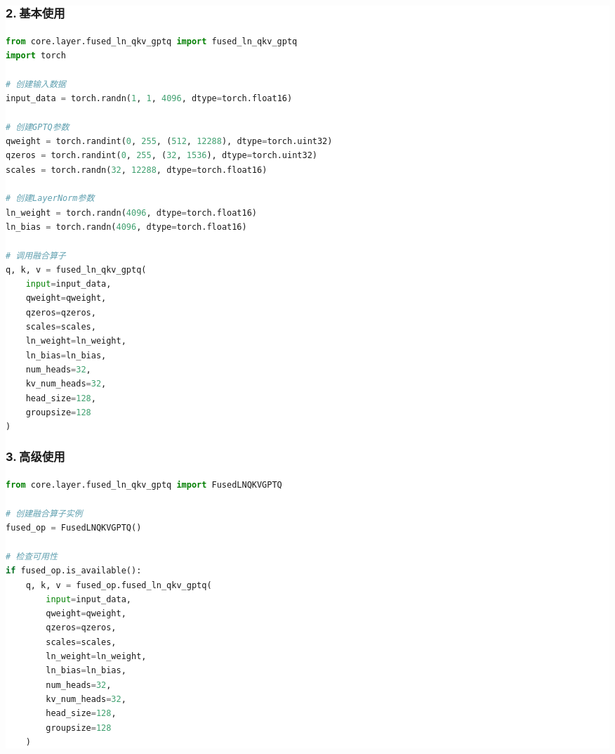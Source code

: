 ### 2. 基本使用

```python
from core.layer.fused_ln_qkv_gptq import fused_ln_qkv_gptq
import torch

# 创建输入数据
input_data = torch.randn(1, 1, 4096, dtype=torch.float16)

# 创建GPTQ参数
qweight = torch.randint(0, 255, (512, 12288), dtype=torch.uint32)
qzeros = torch.randint(0, 255, (32, 1536), dtype=torch.uint32)
scales = torch.randn(32, 12288, dtype=torch.float16)

# 创建LayerNorm参数
ln_weight = torch.randn(4096, dtype=torch.float16)
ln_bias = torch.randn(4096, dtype=torch.float16)

# 调用融合算子
q, k, v = fused_ln_qkv_gptq(
    input=input_data,
    qweight=qweight,
    qzeros=qzeros,
    scales=scales,
    ln_weight=ln_weight,
    ln_bias=ln_bias,
    num_heads=32,
    kv_num_heads=32,
    head_size=128,
    groupsize=128
)
```

### 3. 高级使用

```python
from core.layer.fused_ln_qkv_gptq import FusedLNQKVGPTQ

# 创建融合算子实例
fused_op = FusedLNQKVGPTQ()

# 检查可用性
if fused_op.is_available():
    q, k, v = fused_op.fused_ln_qkv_gptq(
        input=input_data,
        qweight=qweight,
        qzeros=qzeros,
        scales=scales,
        ln_weight=ln_weight,
        ln_bias=ln_bias,
        num_heads=32,
        kv_num_heads=32,
        head_size=128,
        groupsize=128
    )
```
